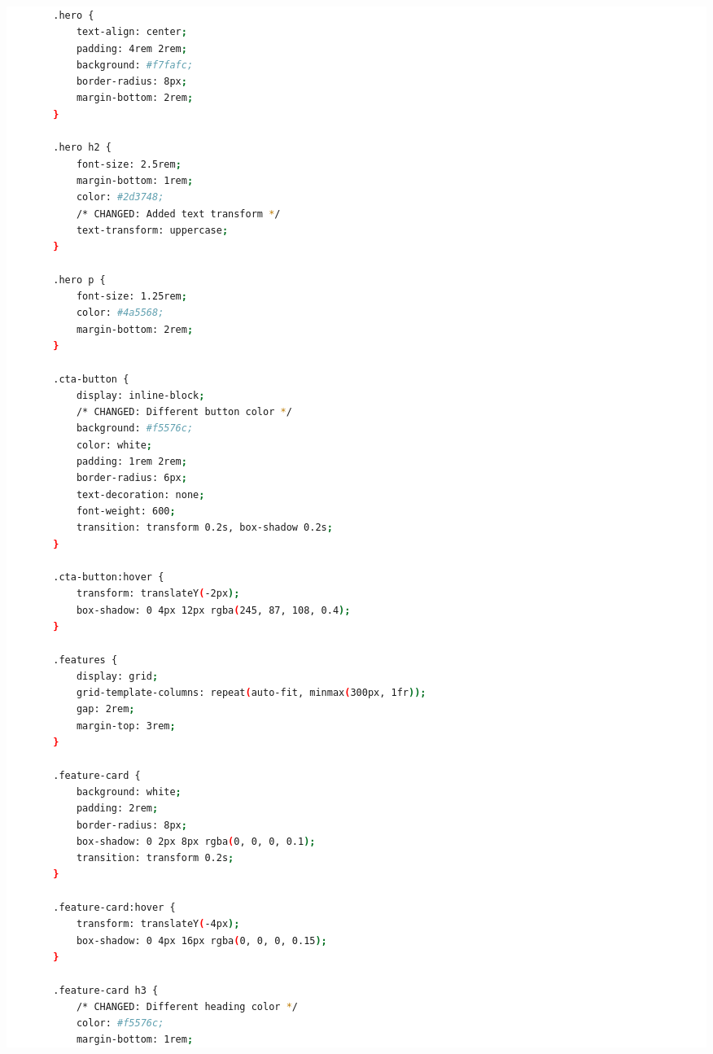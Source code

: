 ```bash
        .hero {
            text-align: center;
            padding: 4rem 2rem;
            background: #f7fafc;
            border-radius: 8px;
            margin-bottom: 2rem;
        }

        .hero h2 {
            font-size: 2.5rem;
            margin-bottom: 1rem;
            color: #2d3748;
            /* CHANGED: Added text transform */
            text-transform: uppercase;
        }

        .hero p {
            font-size: 1.25rem;
            color: #4a5568;
            margin-bottom: 2rem;
        }

        .cta-button {
            display: inline-block;
            /* CHANGED: Different button color */
            background: #f5576c;
            color: white;
            padding: 1rem 2rem;
            border-radius: 6px;
            text-decoration: none;
            font-weight: 600;
            transition: transform 0.2s, box-shadow 0.2s;
        }

        .cta-button:hover {
            transform: translateY(-2px);
            box-shadow: 0 4px 12px rgba(245, 87, 108, 0.4);
        }

        .features {
            display: grid;
            grid-template-columns: repeat(auto-fit, minmax(300px, 1fr));
            gap: 2rem;
            margin-top: 3rem;
        }

        .feature-card {
            background: white;
            padding: 2rem;
            border-radius: 8px;
            box-shadow: 0 2px 8px rgba(0, 0, 0, 0.1);
            transition: transform 0.2s;
        }

        .feature-card:hover {
            transform: translateY(-4px);
            box-shadow: 0 4px 16px rgba(0, 0, 0, 0.15);
        }

        .feature-card h3 {
            /* CHANGED: Different heading color */
            color: #f5576c;
            margin-bottom: 1rem;
```